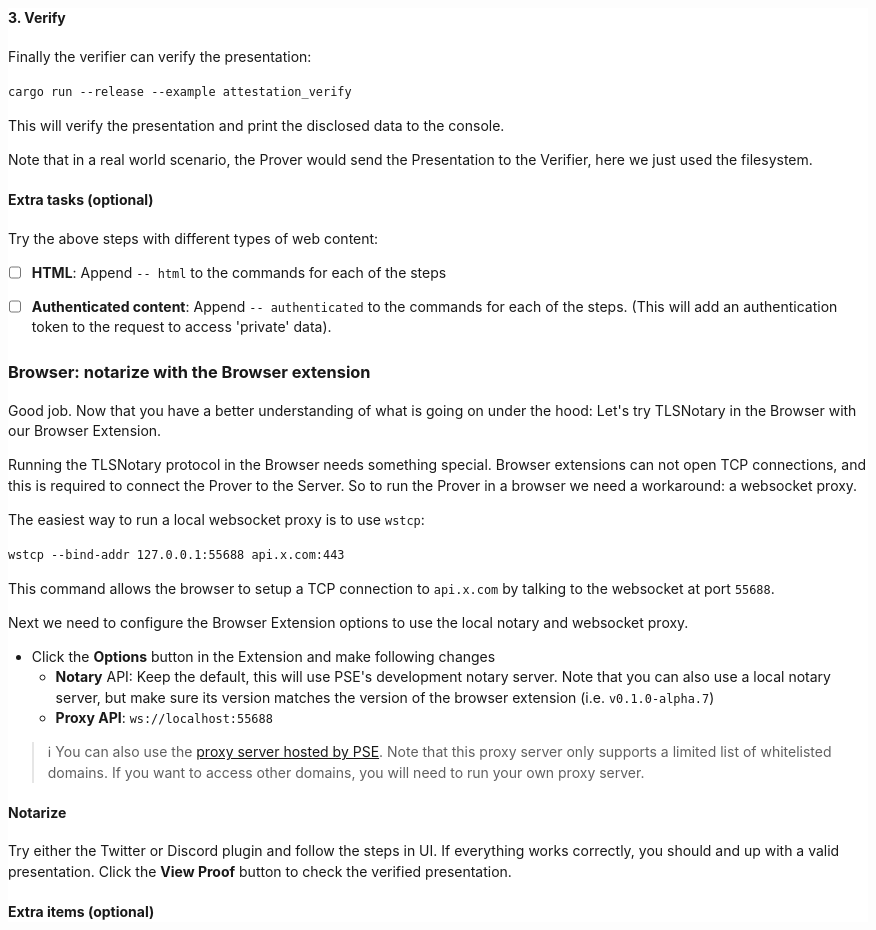 #### 3. Verify

Finally the verifier can verify the presentation:
```shell
cargo run --release --example attestation_verify
```
This will verify the presentation and print the disclosed data to the console.

Note that in a real world scenario, the Prover would send the Presentation to the Verifier, here we just used the filesystem.


#### Extra tasks (optional)

Try the above steps with different types of web content:
- [ ] **HTML**: Append `-- html` to the commands for each of the steps
- [ ] **Authenticated content**: Append `-- authenticated` to the commands for each of the steps. (This will add an authentication token to the request to access 'private' data).


### Browser: notarize with the Browser extension

Good job. Now that you have a better understanding of what is going on under the hood: Let's try TLSNotary in the Browser with our Browser Extension.

Running the TLSNotary protocol in the Browser needs something special. Browser extensions can not open TCP connections, and this is required to connect the Prover to the Server. So to run the Prover in a browser we need a workaround: a websocket proxy.

The easiest way to run a local websocket proxy is to use `wstcp`:
```shell
wstcp --bind-addr 127.0.0.1:55688 api.x.com:443
```
This command allows the browser to setup a TCP connection to `api.x.com` by talking to the websocket at port `55688`.

Next we need to configure the Browser Extension options to use the local notary and websocket proxy.

* Click the **Options** button in the Extension and make following changes
  * **Notary** API: Keep the default, this will use PSE's development notary server. Note that you can also use a local notary server, but make sure its version matches the version of the browser extension (i.e. `v0.1.0-alpha.7`)
  * **Proxy API**: `ws://localhost:55688`

> ℹ️ You can also use the [proxy server hosted by PSE](https://docs.tlsnotary.org/developers/notary_server.html#websocket-proxy-server). Note that this proxy server only supports a limited list of whitelisted domains. If you want to access other domains, you will need to run your own proxy server.

#### Notarize

Try either the Twitter or Discord plugin and follow the steps in UI. If everything works correctly, you should and up with a valid presentation. Click the **View Proof** button to check the verified presentation.

#### Extra items (optional)
